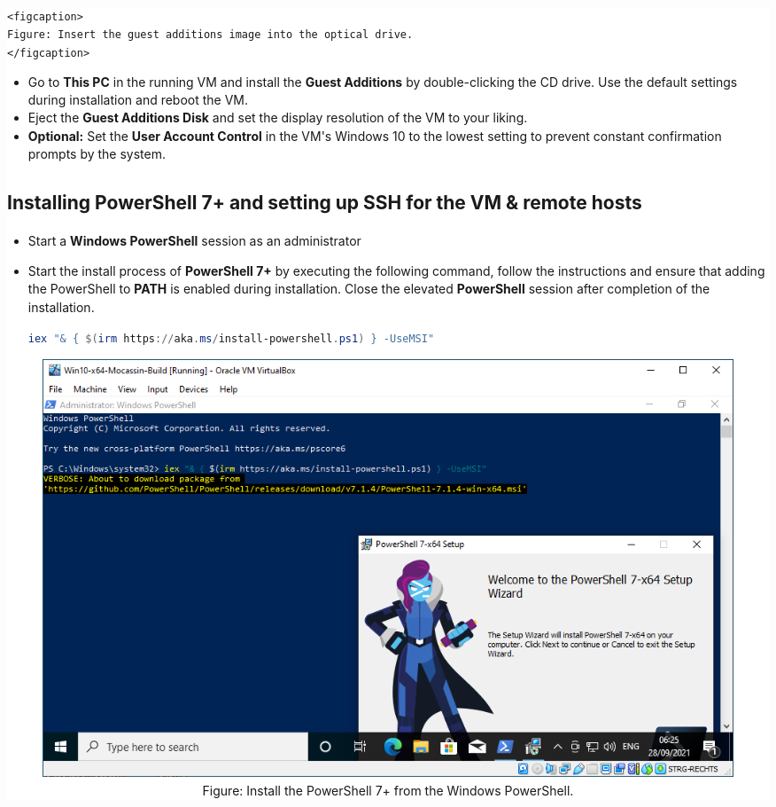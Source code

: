     <figcaption>
    Figure: Insert the guest additions image into the optical drive.
    </figcaption>
  </figure>

  - Go to **This PC** in the running VM and install the **Guest Additions** by double-clicking the CD drive. Use the default settings during installation and reboot the VM.
  - Eject the **Guest Additions Disk** and set the display resolution of the VM to your liking.
  - **Optional:** Set the **User Account Control** in the VM's Windows 10 to the lowest setting to prevent constant confirmation prompts by the system.

## Installing PowerShell 7+ and setting up SSH for the VM & remote hosts

- Start a **Windows PowerShell** session as an administrator
- Start the install process of **PowerShell 7+** by executing the following command, follow the instructions and ensure that adding the PowerShell to **PATH** is enabled during installation. Close the elevated **PowerShell** session after completion of the installation.

  ```PowerShell
  iex "& { $(irm https://aka.ms/install-powershell.ps1) } -UseMSI"
  ```

<figure style="text-align: center; margin: 10">
    <img src="./figures/install-pwsh-7.PNG"/>
    <figcaption>
    Figure: Install the PowerShell 7+ from the Windows PowerShell.
    </figcaption>
</figure>
